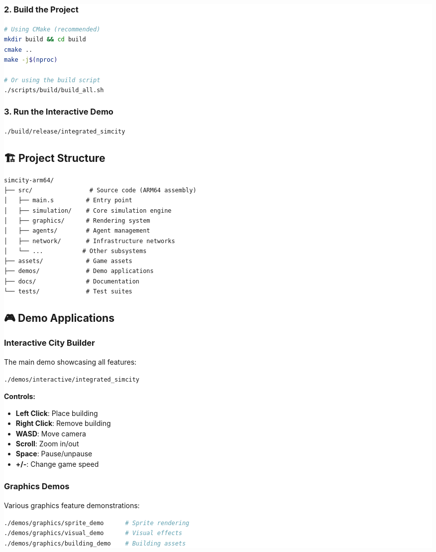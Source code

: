 ### 2. Build the Project
```bash
# Using CMake (recommended)
mkdir build && cd build
cmake ..
make -j$(nproc)

# Or using the build script
./scripts/build/build_all.sh
```

### 3. Run the Interactive Demo
```bash
./build/release/integrated_simcity
```

## 🏗️ Project Structure

```
simcity-arm64/
├── src/                # Source code (ARM64 assembly)
│   ├── main.s         # Entry point
│   ├── simulation/    # Core simulation engine
│   ├── graphics/      # Rendering system
│   ├── agents/        # Agent management
│   ├── network/       # Infrastructure networks
│   └── ...           # Other subsystems
├── assets/            # Game assets
├── demos/             # Demo applications
├── docs/              # Documentation
└── tests/             # Test suites
```

## 🎮 Demo Applications

### Interactive City Builder
The main demo showcasing all features:
```bash
./demos/interactive/integrated_simcity
```

**Controls:**
- **Left Click**: Place building
- **Right Click**: Remove building
- **WASD**: Move camera
- **Scroll**: Zoom in/out
- **Space**: Pause/unpause
- **+/-**: Change game speed

### Graphics Demos
Various graphics feature demonstrations:
```bash
./demos/graphics/sprite_demo      # Sprite rendering
./demos/graphics/visual_demo      # Visual effects
./demos/graphics/building_demo    # Building assets
```
